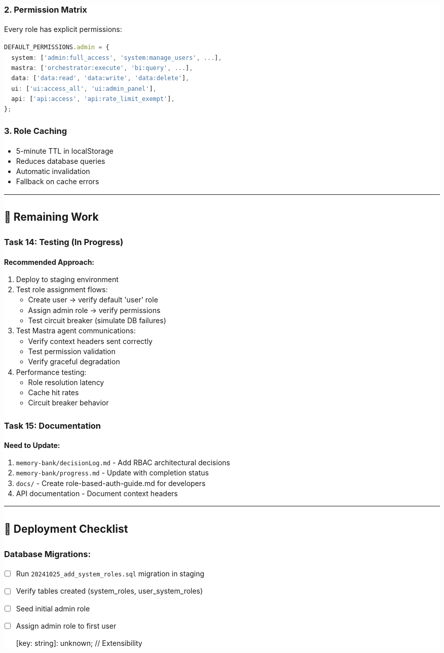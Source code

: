 ### 2. Permission Matrix
Every role has explicit permissions:
```typescript
DEFAULT_PERMISSIONS.admin = {
  system: ['admin:full_access', 'system:manage_users', ...],
  mastra: ['orchestrator:execute', 'bi:query', ...],
  data: ['data:read', 'data:write', 'data:delete'],
  ui: ['ui:access_all', 'ui:admin_panel'],
  api: ['api:access', 'api:rate_limit_exempt'],
};
```

### 3. Role Caching
- 5-minute TTL in localStorage
- Reduces database queries
- Automatic invalidation
- Fallback on cache errors

---

## 📝 Remaining Work

### Task 14: Testing (In Progress)
**Recommended Approach:**
1. Deploy to staging environment
2. Test role assignment flows:
   - Create user → verify default 'user' role
   - Assign admin role → verify permissions
   - Test circuit breaker (simulate DB failures)
3. Test Mastra agent communications:
   - Verify context headers sent correctly
   - Test permission validation
   - Verify graceful degradation
4. Performance testing:
   - Role resolution latency
   - Cache hit rates
   - Circuit breaker behavior

### Task 15: Documentation
**Need to Update:**
1. `memory-bank/decisionLog.md` - Add RBAC architectural decisions
2. `memory-bank/progress.md` - Update with completion status
3. `docs/` - Create role-based-auth-guide.md for developers
4. API documentation - Document context headers

---

## 🚀 Deployment Checklist

### Database Migrations:
- [ ] Run `20241025_add_system_roles.sql` migration in staging
- [ ] Verify tables created (system_roles, user_system_roles)
- [ ] Seed initial admin role
- [ ] Assign admin role to first user


  [key: string]: unknown; // Extensibility